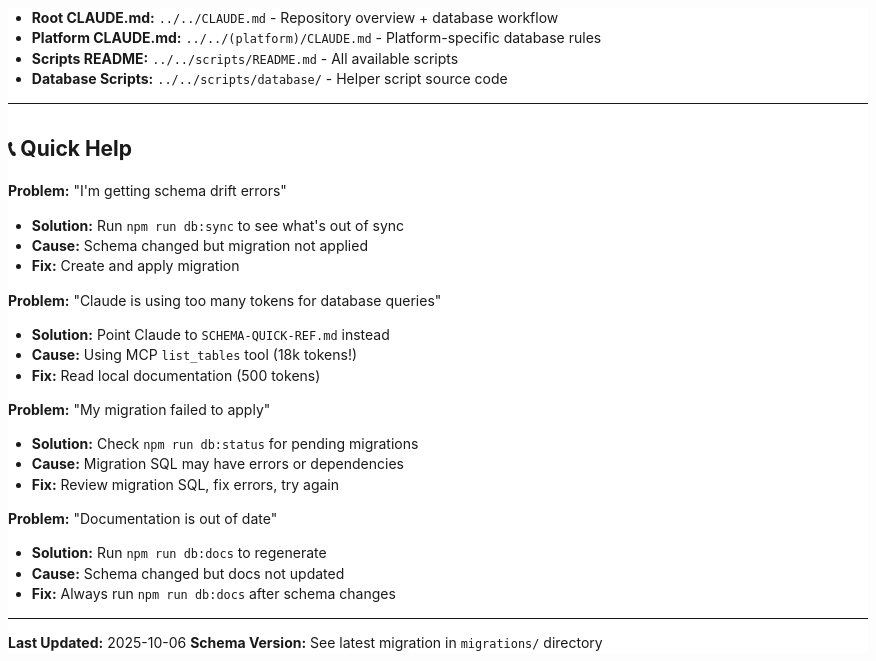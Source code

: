 - **Root CLAUDE.md:** `../../CLAUDE.md` - Repository overview + database workflow
- **Platform CLAUDE.md:** `../../(platform)/CLAUDE.md` - Platform-specific database rules
- **Scripts README:** `../../scripts/README.md` - All available scripts
- **Database Scripts:** `../../scripts/database/` - Helper script source code

---

## 📞 Quick Help

**Problem:** "I'm getting schema drift errors"
- **Solution:** Run `npm run db:sync` to see what's out of sync
- **Cause:** Schema changed but migration not applied
- **Fix:** Create and apply migration

**Problem:** "Claude is using too many tokens for database queries"
- **Solution:** Point Claude to `SCHEMA-QUICK-REF.md` instead
- **Cause:** Using MCP `list_tables` tool (18k tokens!)
- **Fix:** Read local documentation (500 tokens)

**Problem:** "My migration failed to apply"
- **Solution:** Check `npm run db:status` for pending migrations
- **Cause:** Migration SQL may have errors or dependencies
- **Fix:** Review migration SQL, fix errors, try again

**Problem:** "Documentation is out of date"
- **Solution:** Run `npm run db:docs` to regenerate
- **Cause:** Schema changed but docs not updated
- **Fix:** Always run `npm run db:docs` after schema changes

---

**Last Updated:** 2025-10-06
**Schema Version:** See latest migration in `migrations/` directory
